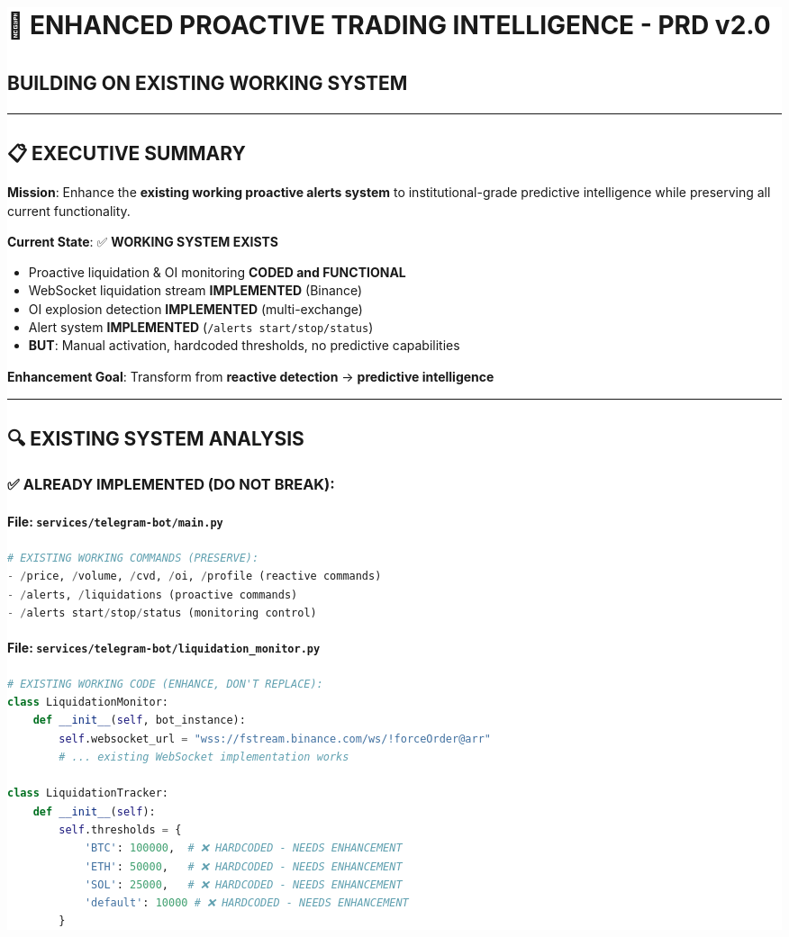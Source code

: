 # 🚀 ENHANCED PROACTIVE TRADING INTELLIGENCE - PRD v2.0
## **BUILDING ON EXISTING WORKING SYSTEM**

---

## 📋 **EXECUTIVE SUMMARY**

**Mission**: Enhance the **existing working proactive alerts system** to institutional-grade predictive intelligence while preserving all current functionality.

**Current State**: ✅ **WORKING SYSTEM EXISTS**
- Proactive liquidation & OI monitoring **CODED and FUNCTIONAL**
- WebSocket liquidation stream **IMPLEMENTED** (Binance)
- OI explosion detection **IMPLEMENTED** (multi-exchange)
- Alert system **IMPLEMENTED** (`/alerts start/stop/status`)
- **BUT**: Manual activation, hardcoded thresholds, no predictive capabilities

**Enhancement Goal**: Transform from **reactive detection** → **predictive intelligence**

---

## 🔍 **EXISTING SYSTEM ANALYSIS**

### **✅ ALREADY IMPLEMENTED (DO NOT BREAK):**

#### **File: `services/telegram-bot/main.py`**
```python
# EXISTING WORKING COMMANDS (PRESERVE):
- /price, /volume, /cvd, /oi, /profile (reactive commands)
- /alerts, /liquidations (proactive commands) 
- /alerts start/stop/status (monitoring control)
```

#### **File: `services/telegram-bot/liquidation_monitor.py`**
```python
# EXISTING WORKING CODE (ENHANCE, DON'T REPLACE):
class LiquidationMonitor:
    def __init__(self, bot_instance):
        self.websocket_url = "wss://fstream.binance.com/ws/!forceOrder@arr"
        # ... existing WebSocket implementation works
    
class LiquidationTracker:
    def __init__(self):
        self.thresholds = {
            'BTC': 100000,  # ❌ HARDCODED - NEEDS ENHANCEMENT
            'ETH': 50000,   # ❌ HARDCODED - NEEDS ENHANCEMENT  
            'SOL': 25000,   # ❌ HARDCODED - NEEDS ENHANCEMENT
            'default': 10000 # ❌ HARDCODED - NEEDS ENHANCEMENT
        }
```
